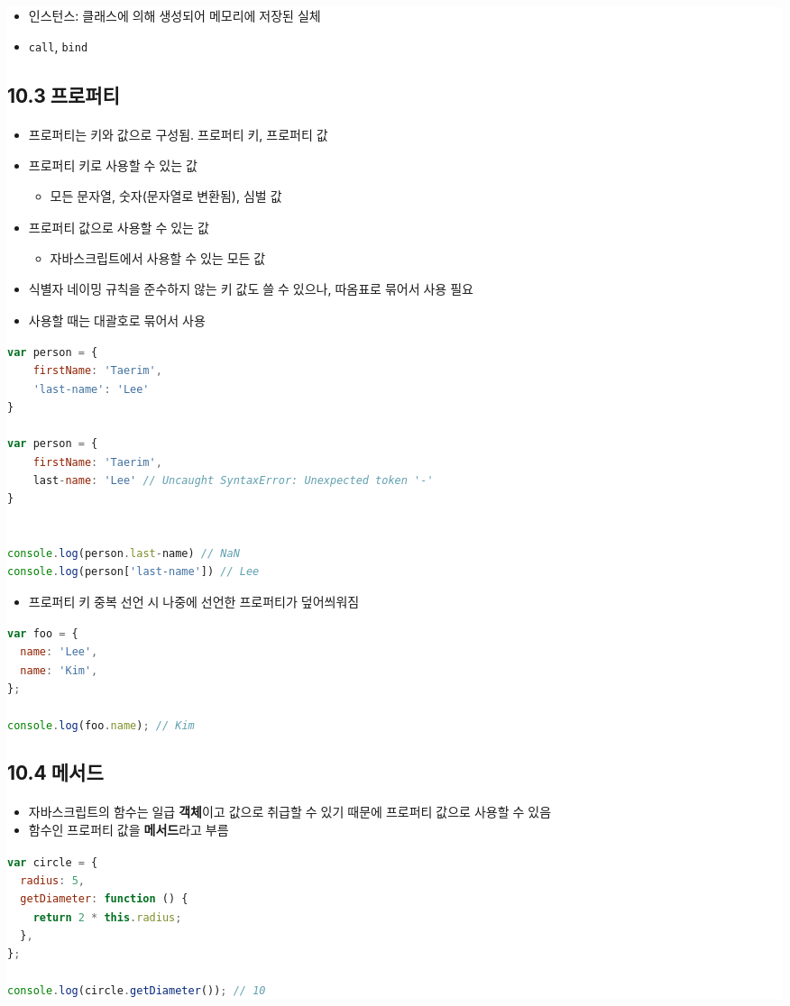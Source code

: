   - 인스턴스: 클래스에 의해 생성되어 메모리에 저장된 실체

- `call`, `bind`

## 10.3 프로퍼티

- 프로퍼티는 키와 값으로 구성됨. 프로퍼티 키, 프로퍼티 값
- 프로퍼티 키로 사용할 수 있는 값
  - 모든 문자열, 숫자(문자열로 변환됨), 심벌 값
- 프로퍼티 값으로 사용할 수 있는 값

  - 자바스크립트에서 사용할 수 있는 모든 값

- 식별자 네이밍 규칙을 준수하지 않는 키 값도 쓸 수 있으나, 따옴표로 묶어서 사용 필요
- 사용할 때는 대괄호로 묶어서 사용

```javascript
var person = {
	firstName: 'Taerim',
	'last-name': 'Lee'
}

var person = {
	firstName: 'Taerim',
	last-name: 'Lee' // Uncaught SyntaxError: Unexpected token '-'
}


console.log(person.last-name) // NaN
console.log(person['last-name']) // Lee
```

- 프로퍼티 키 중복 선언 시 나중에 선언한 프로퍼티가 덮어씌워짐

```javascript
var foo = {
  name: 'Lee',
  name: 'Kim',
};

console.log(foo.name); // Kim
```

## 10.4 메서드

- 자바스크립트의 함수는 일급 **객체**이고 값으로 취급할 수 있기 때문에 프로퍼티 값으로 사용할 수 있음
- 함수인 프로퍼티 값을 **메서드**라고 부름

```javascript
var circle = {
  radius: 5,
  getDiameter: function () {
    return 2 * this.radius;
  },
};

console.log(circle.getDiameter()); // 10
```


  [`${prefix}-${++i}`]: i,
  [`${prefix}-${++i}`]: i,
  [`${prefix}-${++i}`]: i,